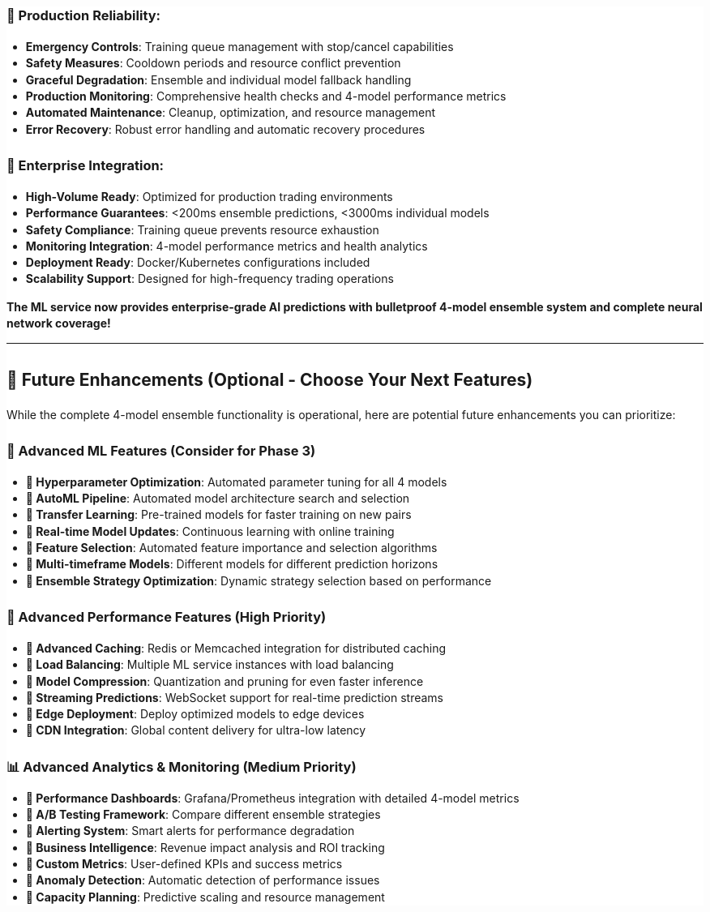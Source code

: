 ### **💾 Production Reliability:**
- **Emergency Controls**: Training queue management with stop/cancel capabilities
- **Safety Measures**: Cooldown periods and resource conflict prevention
- **Graceful Degradation**: Ensemble and individual model fallback handling
- **Production Monitoring**: Comprehensive health checks and 4-model performance metrics
- **Automated Maintenance**: Cleanup, optimization, and resource management
- **Error Recovery**: Robust error handling and automatic recovery procedures

### **🔗 Enterprise Integration:**
- **High-Volume Ready**: Optimized for production trading environments
- **Performance Guarantees**: <200ms ensemble predictions, <3000ms individual models
- **Safety Compliance**: Training queue prevents resource exhaustion
- **Monitoring Integration**: 4-model performance metrics and health analytics
- **Deployment Ready**: Docker/Kubernetes configurations included
- **Scalability Support**: Designed for high-frequency trading operations

**The ML service now provides enterprise-grade AI predictions with bulletproof 4-model ensemble system and complete neural network coverage!**

---

## 🎯 **Future Enhancements** (Optional - Choose Your Next Features)

While the complete 4-model ensemble functionality is operational, here are potential future enhancements you can prioritize:

### **🤖 Advanced ML Features** (Consider for Phase 3)
- **🔄 Hyperparameter Optimization**: Automated parameter tuning for all 4 models
- **🔄 AutoML Pipeline**: Automated model architecture search and selection
- **🔄 Transfer Learning**: Pre-trained models for faster training on new pairs
- **🔄 Real-time Model Updates**: Continuous learning with online training
- **🔄 Feature Selection**: Automated feature importance and selection algorithms
- **🔄 Multi-timeframe Models**: Different models for different prediction horizons
- **🔄 Ensemble Strategy Optimization**: Dynamic strategy selection based on performance

### **💾 Advanced Performance Features** (High Priority)
- **🔄 Advanced Caching**: Redis or Memcached integration for distributed caching
- **🔄 Load Balancing**: Multiple ML service instances with load balancing
- **🔄 Model Compression**: Quantization and pruning for even faster inference
- **🔄 Streaming Predictions**: WebSocket support for real-time prediction streams
- **🔄 Edge Deployment**: Deploy optimized models to edge devices
- **🔄 CDN Integration**: Global content delivery for ultra-low latency

### **📊 Advanced Analytics & Monitoring** (Medium Priority)
- **🔄 Performance Dashboards**: Grafana/Prometheus integration with detailed 4-model metrics
- **🔄 A/B Testing Framework**: Compare different ensemble strategies
- **🔄 Alerting System**: Smart alerts for performance degradation
- **🔄 Business Intelligence**: Revenue impact analysis and ROI tracking
- **🔄 Custom Metrics**: User-defined KPIs and success metrics
- **🔄 Anomaly Detection**: Automatic detection of performance issues
- **🔄 Capacity Planning**: Predictive scaling and resource management
